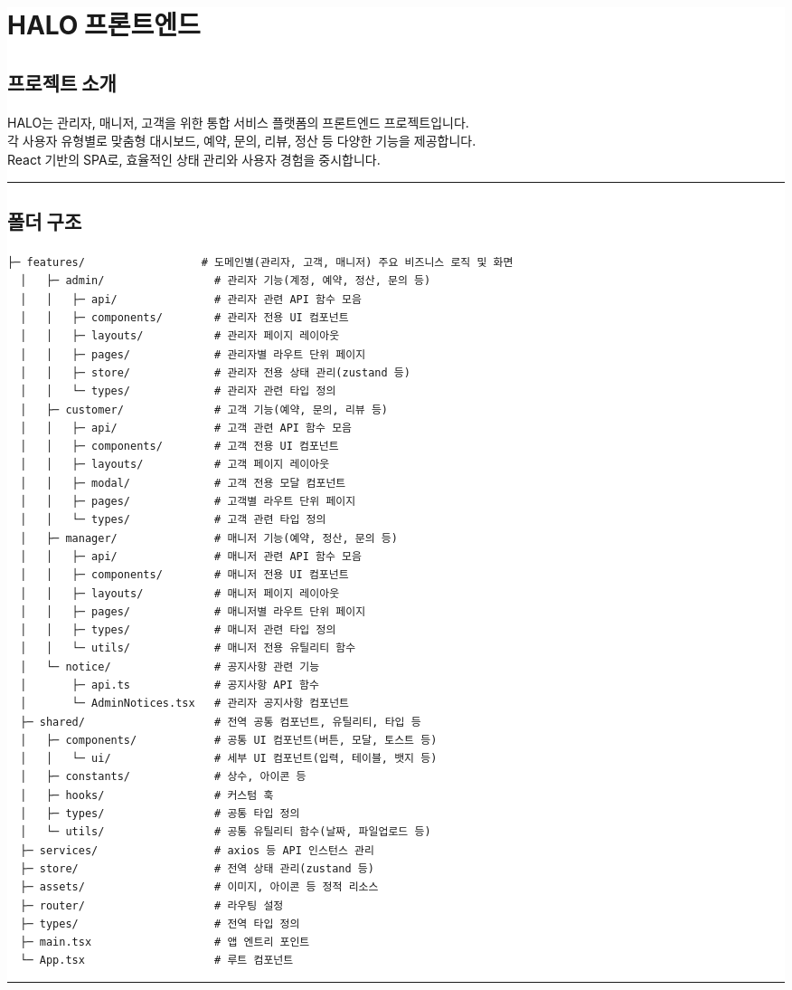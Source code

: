 # HALO 프론트엔드

## 프로젝트 소개

HALO는 관리자, 매니저, 고객을 위한 통합 서비스 플랫폼의 프론트엔드 프로젝트입니다.  
각 사용자 유형별로 맞춤형 대시보드, 예약, 문의, 리뷰, 정산 등 다양한 기능을 제공합니다.  
React 기반의 SPA로, 효율적인 상태 관리와 사용자 경험을 중시합니다.

---

## 폴더 구조

```plaintext
├─ features/                  # 도메인별(관리자, 고객, 매니저) 주요 비즈니스 로직 및 화면
  │   ├─ admin/                 # 관리자 기능(계정, 예약, 정산, 문의 등)
  │   │   ├─ api/               # 관리자 관련 API 함수 모음
  │   │   ├─ components/        # 관리자 전용 UI 컴포넌트
  │   │   ├─ layouts/           # 관리자 페이지 레이아웃
  │   │   ├─ pages/             # 관리자별 라우트 단위 페이지
  │   │   ├─ store/             # 관리자 전용 상태 관리(zustand 등)
  │   │   └─ types/             # 관리자 관련 타입 정의
  │   ├─ customer/              # 고객 기능(예약, 문의, 리뷰 등)
  │   │   ├─ api/               # 고객 관련 API 함수 모음
  │   │   ├─ components/        # 고객 전용 UI 컴포넌트
  │   │   ├─ layouts/           # 고객 페이지 레이아웃
  │   │   ├─ modal/             # 고객 전용 모달 컴포넌트
  │   │   ├─ pages/             # 고객별 라우트 단위 페이지
  │   │   └─ types/             # 고객 관련 타입 정의
  │   ├─ manager/               # 매니저 기능(예약, 정산, 문의 등)
  │   │   ├─ api/               # 매니저 관련 API 함수 모음
  │   │   ├─ components/        # 매니저 전용 UI 컴포넌트
  │   │   ├─ layouts/           # 매니저 페이지 레이아웃
  │   │   ├─ pages/             # 매니저별 라우트 단위 페이지
  │   │   ├─ types/             # 매니저 관련 타입 정의
  │   │   └─ utils/             # 매니저 전용 유틸리티 함수
  │   └─ notice/                # 공지사항 관련 기능
  │       ├─ api.ts             # 공지사항 API 함수
  │       └─ AdminNotices.tsx   # 관리자 공지사항 컴포넌트
  ├─ shared/                    # 전역 공통 컴포넌트, 유틸리티, 타입 등
  │   ├─ components/            # 공통 UI 컴포넌트(버튼, 모달, 토스트 등)
  │   │   └─ ui/                # 세부 UI 컴포넌트(입력, 테이블, 뱃지 등)
  │   ├─ constants/             # 상수, 아이콘 등
  │   ├─ hooks/                 # 커스텀 훅
  │   ├─ types/                 # 공통 타입 정의
  │   └─ utils/                 # 공통 유틸리티 함수(날짜, 파일업로드 등)
  ├─ services/                  # axios 등 API 인스턴스 관리
  ├─ store/                     # 전역 상태 관리(zustand 등)
  ├─ assets/                    # 이미지, 아이콘 등 정적 리소스
  ├─ router/                    # 라우팅 설정
  ├─ types/                     # 전역 타입 정의
  ├─ main.tsx                   # 앱 엔트리 포인트
  └─ App.tsx                    # 루트 컴포넌트
```

---